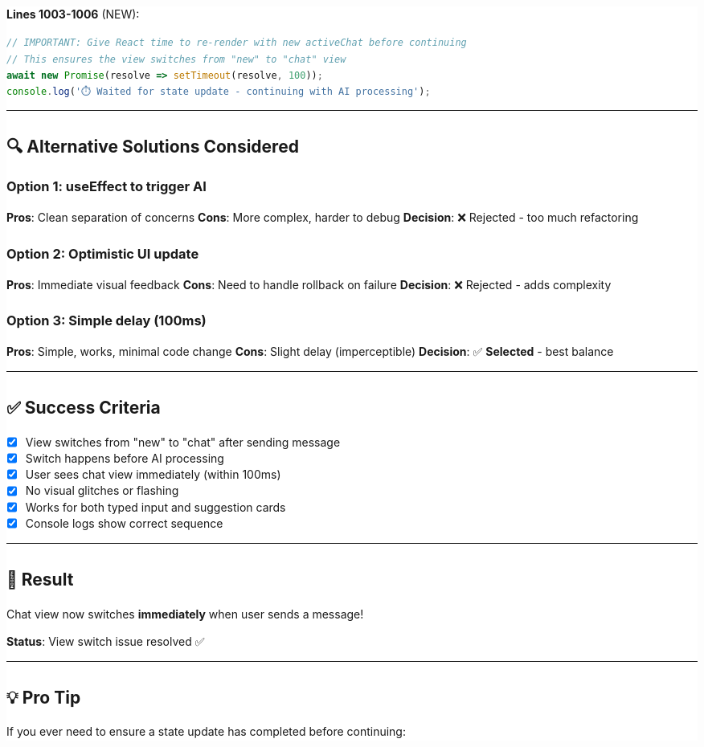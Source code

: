 **Lines 1003-1006** (NEW):
```javascript
// IMPORTANT: Give React time to re-render with new activeChat before continuing
// This ensures the view switches from "new" to "chat" view
await new Promise(resolve => setTimeout(resolve, 100));
console.log('⏱️ Waited for state update - continuing with AI processing');
```

---

## 🔍 Alternative Solutions Considered

### Option 1: useEffect to trigger AI
**Pros**: Clean separation of concerns
**Cons**: More complex, harder to debug
**Decision**: ❌ Rejected - too much refactoring

### Option 2: Optimistic UI update
**Pros**: Immediate visual feedback
**Cons**: Need to handle rollback on failure
**Decision**: ❌ Rejected - adds complexity

### Option 3: Simple delay (100ms)
**Pros**: Simple, works, minimal code change
**Cons**: Slight delay (imperceptible)
**Decision**: ✅ **Selected** - best balance

---

## ✅ Success Criteria

- [x] View switches from "new" to "chat" after sending message
- [x] Switch happens before AI processing
- [x] User sees chat view immediately (within 100ms)
- [x] No visual glitches or flashing
- [x] Works for both typed input and suggestion cards
- [x] Console logs show correct sequence

---

## 🚀 Result

Chat view now switches **immediately** when user sends a message!

**Status**: View switch issue resolved ✅

---

## 💡 Pro Tip

If you ever need to ensure a state update has completed before continuing:
